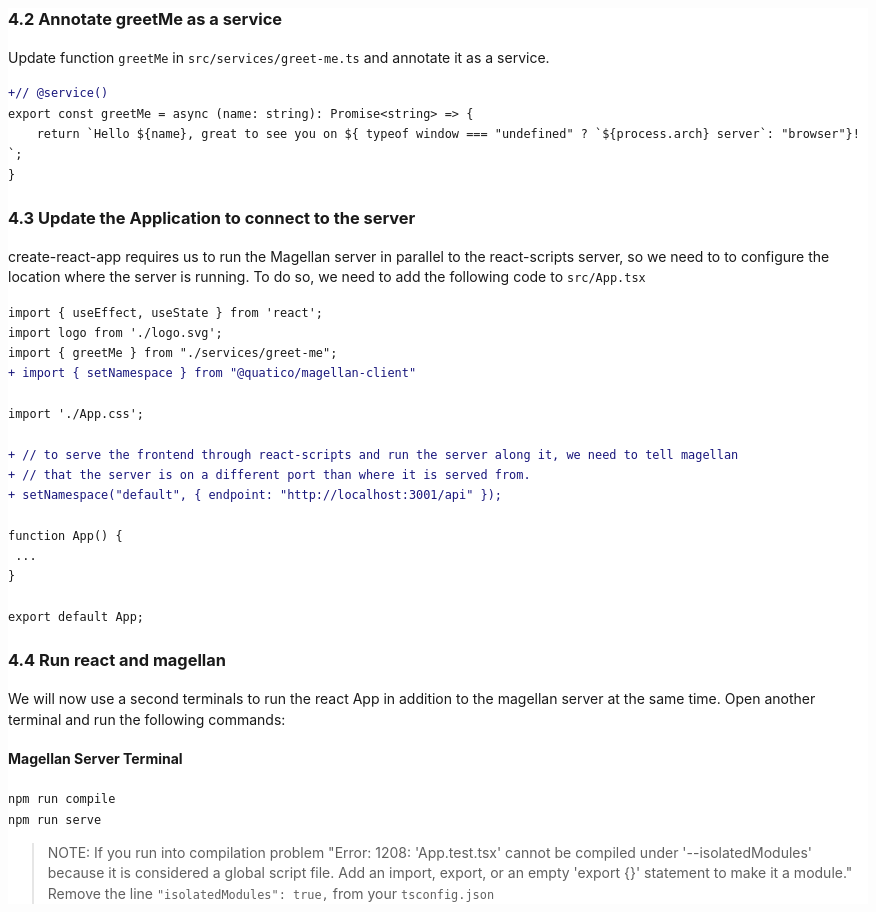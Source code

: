 ### 4.2 Annotate greetMe as a service

Update function `greetMe` in `src/services/greet-me.ts` and annotate it as a service.

```diff
+// @service()
export const greetMe = async (name: string): Promise<string> => {
    return `Hello ${name}, great to see you on ${ typeof window === "undefined" ? `${process.arch} server`: "browser"}!`;
}
```

### 4.3 Update the Application to connect to the server

create-react-app requires us to run the Magellan server in parallel to the react-scripts server, so we need to to configure the location where the server is running.
To do so, we need to add the following code to `src/App.tsx`

```diff
import { useEffect, useState } from 'react';
import logo from './logo.svg';
import { greetMe } from "./services/greet-me";
+ import { setNamespace } from "@quatico/magellan-client"

import './App.css';

+ // to serve the frontend through react-scripts and run the server along it, we need to tell magellan
+ // that the server is on a different port than where it is served from.
+ setNamespace("default", { endpoint: "http://localhost:3001/api" });

function App() {
 ...
}

export default App;
```

### 4.4 Run react and magellan

We will now use a second terminals to run the react App in addition to the magellan server at the same time. Open another terminal and run the following commands:

#### Magellan Server Terminal

```bash
npm run compile
npm run serve
```

> NOTE: If you run into compilation problem "Error: 1208: 'App.test.tsx' cannot be compiled under '--isolatedModules' because it is considered a global script file. Add an import, export, or an empty 'export {}' statement to make it a module." <br>
> Remove the line `"isolatedModules": true,` from your `tsconfig.json`
